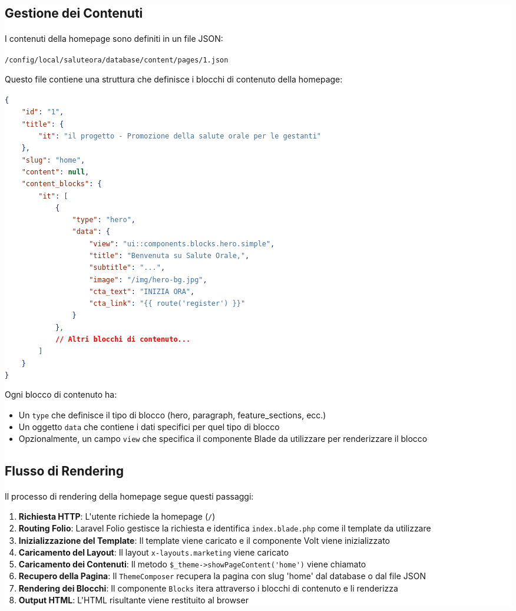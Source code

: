 ## Gestione dei Contenuti

I contenuti della homepage sono definiti in un file JSON:
```
/config/local/saluteora/database/content/pages/1.json
```

Questo file contiene una struttura che definisce i blocchi di contenuto della homepage:

```json
{
    "id": "1",
    "title": {
        "it": "il progetto - Promozione della salute orale per le gestanti"
    },
    "slug": "home",
    "content": null,
    "content_blocks": {
        "it": [
            {
                "type": "hero",
                "data": {
                    "view": "ui::components.blocks.hero.simple",
                    "title": "Benvenuta su Salute Orale,",
                    "subtitle": "...",
                    "image": "/img/hero-bg.jpg",
                    "cta_text": "INIZIA ORA",
                    "cta_link": "{{ route('register') }}"
                }
            },
            // Altri blocchi di contenuto...
        ]
    }
}
```

Ogni blocco di contenuto ha:
- Un `type` che definisce il tipo di blocco (hero, paragraph, feature_sections, ecc.)
- Un oggetto `data` che contiene i dati specifici per quel tipo di blocco
- Opzionalmente, un campo `view` che specifica il componente Blade da utilizzare per renderizzare il blocco

## Flusso di Rendering

Il processo di rendering della homepage segue questi passaggi:

1. **Richiesta HTTP**: L'utente richiede la homepage (`/`)
2. **Routing Folio**: Laravel Folio gestisce la richiesta e identifica `index.blade.php` come il template da utilizzare
3. **Inizializzazione del Template**: Il template viene caricato e il componente Volt viene inizializzato
4. **Caricamento del Layout**: Il layout `x-layouts.marketing` viene caricato
5. **Caricamento dei Contenuti**: Il metodo `$_theme->showPageContent('home')` viene chiamato
6. **Recupero della Pagina**: Il `ThemeComposer` recupera la pagina con slug 'home' dal database o dal file JSON
7. **Rendering dei Blocchi**: Il componente `Blocks` itera attraverso i blocchi di contenuto e li renderizza
8. **Output HTML**: L'HTML risultante viene restituito al browser
